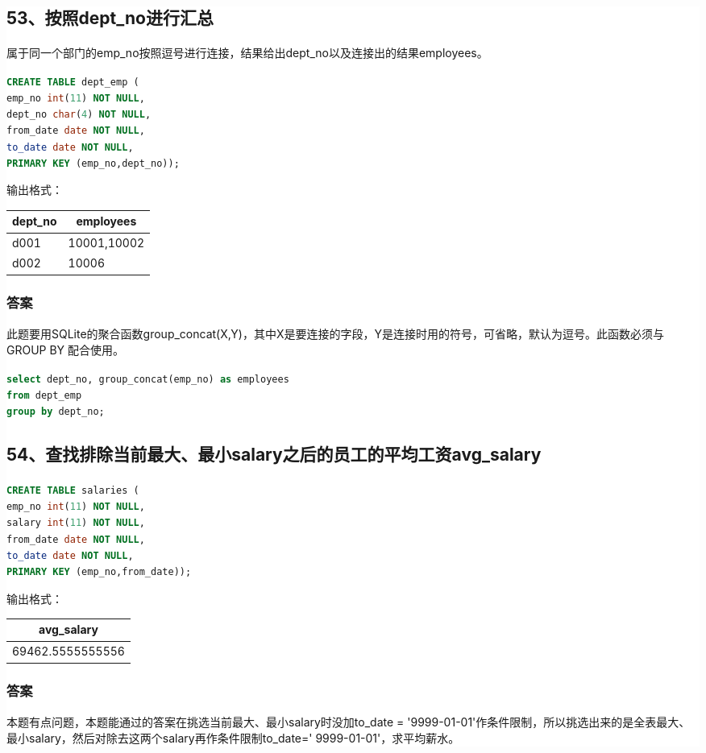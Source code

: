 ## 53、按照dept_no进行汇总

属于同一个部门的emp_no按照逗号进行连接，结果给出dept_no以及连接出的结果employees。

```sql
CREATE TABLE dept_emp (
emp_no int(11) NOT NULL,
dept_no char(4) NOT NULL,
from_date date NOT NULL,
to_date date NOT NULL,
PRIMARY KEY (emp_no,dept_no));
```

输出格式：


| dept_no | employees   |
| ------- | ----------- |
| d001    | 10001,10002 |
| d002    | 10006       |

### 答案

此题要用SQLite的聚合函数group_concat(X,Y)，其中X是要连接的字段，Y是连接时用的符号，可省略，默认为逗号。此函数必须与 GROUP BY 配合使用。

```sql
select dept_no, group_concat(emp_no) as employees
from dept_emp
group by dept_no;
```

## 54、查找排除当前最大、最小salary之后的员工的平均工资avg_salary

```sql
CREATE TABLE salaries ( 
emp_no int(11) NOT NULL,
salary int(11) NOT NULL,
from_date date NOT NULL,
to_date date NOT NULL,
PRIMARY KEY (emp_no,from_date));
```

输出格式：


| avg_salary       |
| ---------------- |
| 69462.5555555556 |

### 答案

本题有点问题，本题能通过的答案在挑选当前最大、最小salary时没加to_date = '9999-01-01'作条件限制，所以挑选出来的是全表最大、最小salary，然后对除去这两个salary再作条件限制to_date='
9999-01-01'，求平均薪水。
